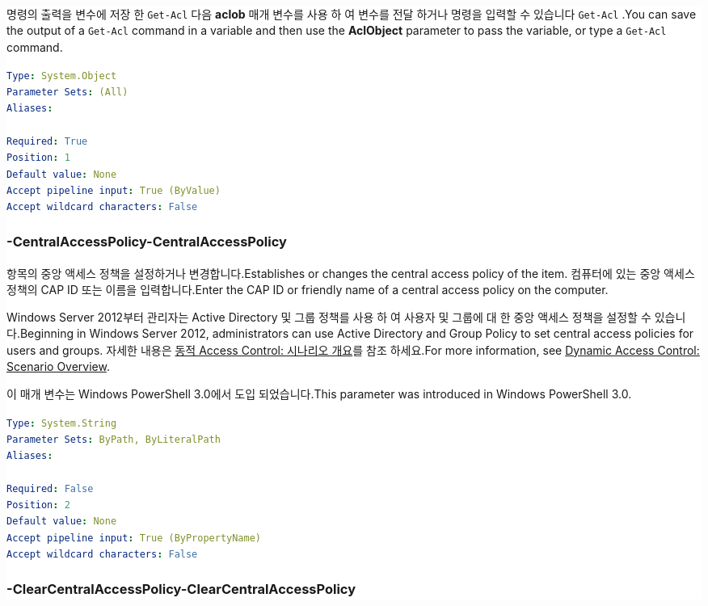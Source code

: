 <span data-ttu-id="d053f-169">명령의 출력을 변수에 저장 한 `Get-Acl` 다음 **aclob** 매개 변수를 사용 하 여 변수를 전달 하거나 명령을 입력할 수 있습니다 `Get-Acl` .</span><span class="sxs-lookup"><span data-stu-id="d053f-169">You can save the output of a `Get-Acl` command in a variable and then use the **AclObject** parameter to pass the variable, or type a `Get-Acl` command.</span></span>

```yaml
Type: System.Object
Parameter Sets: (All)
Aliases:

Required: True
Position: 1
Default value: None
Accept pipeline input: True (ByValue)
Accept wildcard characters: False
```

### <span data-ttu-id="d053f-170">-CentralAccessPolicy</span><span class="sxs-lookup"><span data-stu-id="d053f-170">-CentralAccessPolicy</span></span>

<span data-ttu-id="d053f-171">항목의 중앙 액세스 정책을 설정하거나 변경합니다.</span><span class="sxs-lookup"><span data-stu-id="d053f-171">Establishes or changes the central access policy of the item.</span></span>
<span data-ttu-id="d053f-172">컴퓨터에 있는 중앙 액세스 정책의 CAP ID 또는 이름을 입력합니다.</span><span class="sxs-lookup"><span data-stu-id="d053f-172">Enter the CAP ID or friendly name of a central access policy on the computer.</span></span>

<span data-ttu-id="d053f-173">Windows Server 2012부터 관리자는 Active Directory 및 그룹 정책를 사용 하 여 사용자 및 그룹에 대 한 중앙 액세스 정책을 설정할 수 있습니다.</span><span class="sxs-lookup"><span data-stu-id="d053f-173">Beginning in Windows Server 2012, administrators can use Active Directory and Group Policy to set central access policies for users and groups.</span></span>
<span data-ttu-id="d053f-174">자세한 내용은 [동적 Access Control: 시나리오 개요](/windows-server/identity/solution-guides/dynamic-access-control--scenario-overview)를 참조 하세요.</span><span class="sxs-lookup"><span data-stu-id="d053f-174">For more information, see [Dynamic Access Control: Scenario Overview](/windows-server/identity/solution-guides/dynamic-access-control--scenario-overview).</span></span>

<span data-ttu-id="d053f-175">이 매개 변수는 Windows PowerShell 3.0에서 도입 되었습니다.</span><span class="sxs-lookup"><span data-stu-id="d053f-175">This parameter was introduced in Windows PowerShell 3.0.</span></span>

```yaml
Type: System.String
Parameter Sets: ByPath, ByLiteralPath
Aliases:

Required: False
Position: 2
Default value: None
Accept pipeline input: True (ByPropertyName)
Accept wildcard characters: False
```

### <span data-ttu-id="d053f-176">-ClearCentralAccessPolicy</span><span class="sxs-lookup"><span data-stu-id="d053f-176">-ClearCentralAccessPolicy</span></span>
